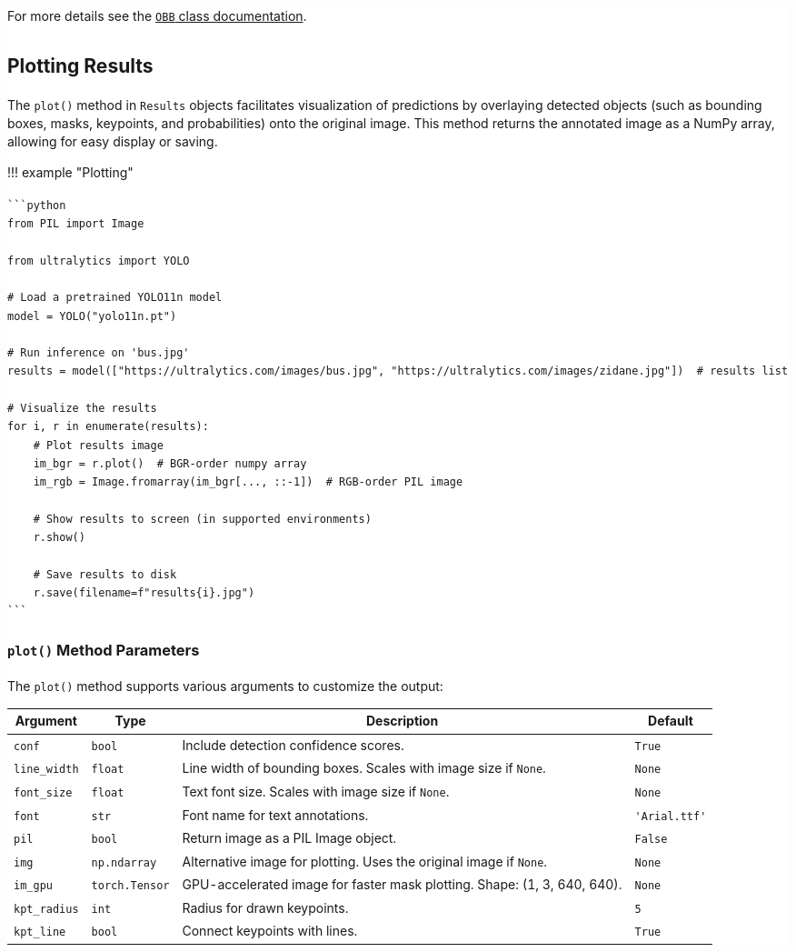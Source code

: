 For more details see the [`OBB` class documentation](../reference/engine/results.md#ultralytics.engine.results.OBB).

## Plotting Results

The `plot()` method in `Results` objects facilitates visualization of predictions by overlaying detected objects (such as bounding boxes, masks, keypoints, and probabilities) onto the original image. This method returns the annotated image as a NumPy array, allowing for easy display or saving.

!!! example "Plotting"

    ```python
    from PIL import Image

    from ultralytics import YOLO

    # Load a pretrained YOLO11n model
    model = YOLO("yolo11n.pt")

    # Run inference on 'bus.jpg'
    results = model(["https://ultralytics.com/images/bus.jpg", "https://ultralytics.com/images/zidane.jpg"])  # results list

    # Visualize the results
    for i, r in enumerate(results):
        # Plot results image
        im_bgr = r.plot()  # BGR-order numpy array
        im_rgb = Image.fromarray(im_bgr[..., ::-1])  # RGB-order PIL image

        # Show results to screen (in supported environments)
        r.show()

        # Save results to disk
        r.save(filename=f"results{i}.jpg")
    ```

### `plot()` Method Parameters

The `plot()` method supports various arguments to customize the output:

| Argument     | Type                   | Description                                                                | Default           |
| ------------ | ---------------------- | -------------------------------------------------------------------------- | ----------------- |
| `conf`       | `bool`                 | Include detection confidence scores.                                       | `True`            |
| `line_width` | `float`                | Line width of bounding boxes. Scales with image size if `None`.            | `None`            |
| `font_size`  | `float`                | Text font size. Scales with image size if `None`.                          | `None`            |
| `font`       | `str`                  | Font name for text annotations.                                            | `'Arial.ttf'`     |
| `pil`        | `bool`                 | Return image as a PIL Image object.                                        | `False`           |
| `img`        | `np.ndarray`           | Alternative image for plotting. Uses the original image if `None`.         | `None`            |
| `im_gpu`     | `torch.Tensor`         | GPU-accelerated image for faster mask plotting. Shape: (1, 3, 640, 640).   | `None`            |
| `kpt_radius` | `int`                  | Radius for drawn keypoints.                                                | `5`               |
| `kpt_line`   | `bool`                 | Connect keypoints with lines.                                              | `True`            |

[car spare parts]: https://github.com/RizwanMunawar/ultralytics/assets/62513924/a0f802a8-0776-44cf-8f17-93974a4a28a1
[football player detect]: https://github.com/RizwanMunawar/ultralytics/assets/62513924/7d320e1f-fc57-4d7f-a691-78ee579c3442
[human fall detect]: https://github.com/RizwanMunawar/ultralytics/assets/62513924/86437c4a-3227-4eee-90ef-9efb697bdb43
